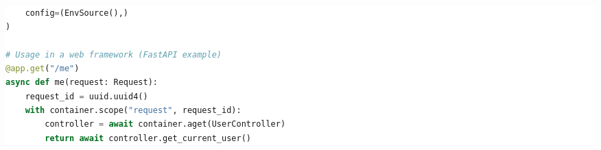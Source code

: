```python
    config=(EnvSource(),)
)

# Usage in a web framework (FastAPI example)
@app.get("/me")
async def me(request: Request):
    request_id = uuid.uuid4()
    with container.scope("request", request_id):
        controller = await container.aget(UserController)
        return await controller.get_current_user()
```
